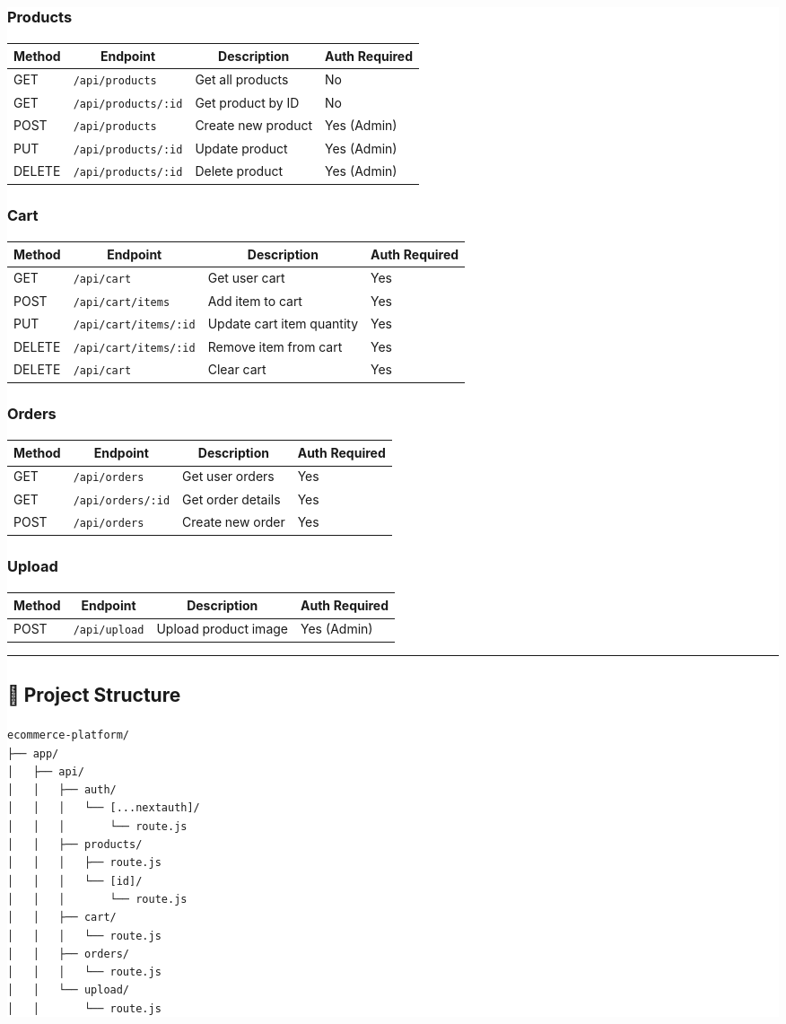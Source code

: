 ### Products

| Method | Endpoint | Description | Auth Required |
|--------|----------|-------------|---------------|
| GET | `/api/products` | Get all products | No |
| GET | `/api/products/:id` | Get product by ID | No |
| POST | `/api/products` | Create new product | Yes (Admin) |
| PUT | `/api/products/:id` | Update product | Yes (Admin) |
| DELETE | `/api/products/:id` | Delete product | Yes (Admin) |

### Cart

| Method | Endpoint | Description | Auth Required |
|--------|----------|-------------|---------------|
| GET | `/api/cart` | Get user cart | Yes |
| POST | `/api/cart/items` | Add item to cart | Yes |
| PUT | `/api/cart/items/:id` | Update cart item quantity | Yes |
| DELETE | `/api/cart/items/:id` | Remove item from cart | Yes |
| DELETE | `/api/cart` | Clear cart | Yes |

### Orders

| Method | Endpoint | Description | Auth Required |
|--------|----------|-------------|---------------|
| GET | `/api/orders` | Get user orders | Yes |
| GET | `/api/orders/:id` | Get order details | Yes |
| POST | `/api/orders` | Create new order | Yes |

### Upload

| Method | Endpoint | Description | Auth Required |
|--------|----------|-------------|---------------|
| POST | `/api/upload` | Upload product image | Yes (Admin) |

---

## 📁 Project Structure

```
ecommerce-platform/
├── app/
│   ├── api/
│   │   ├── auth/
│   │   │   └── [...nextauth]/
│   │   │       └── route.js
│   │   ├── products/
│   │   │   ├── route.js
│   │   │   └── [id]/
│   │   │       └── route.js
│   │   ├── cart/
│   │   │   └── route.js
│   │   ├── orders/
│   │   │   └── route.js
│   │   └── upload/
│   │       └── route.js
```